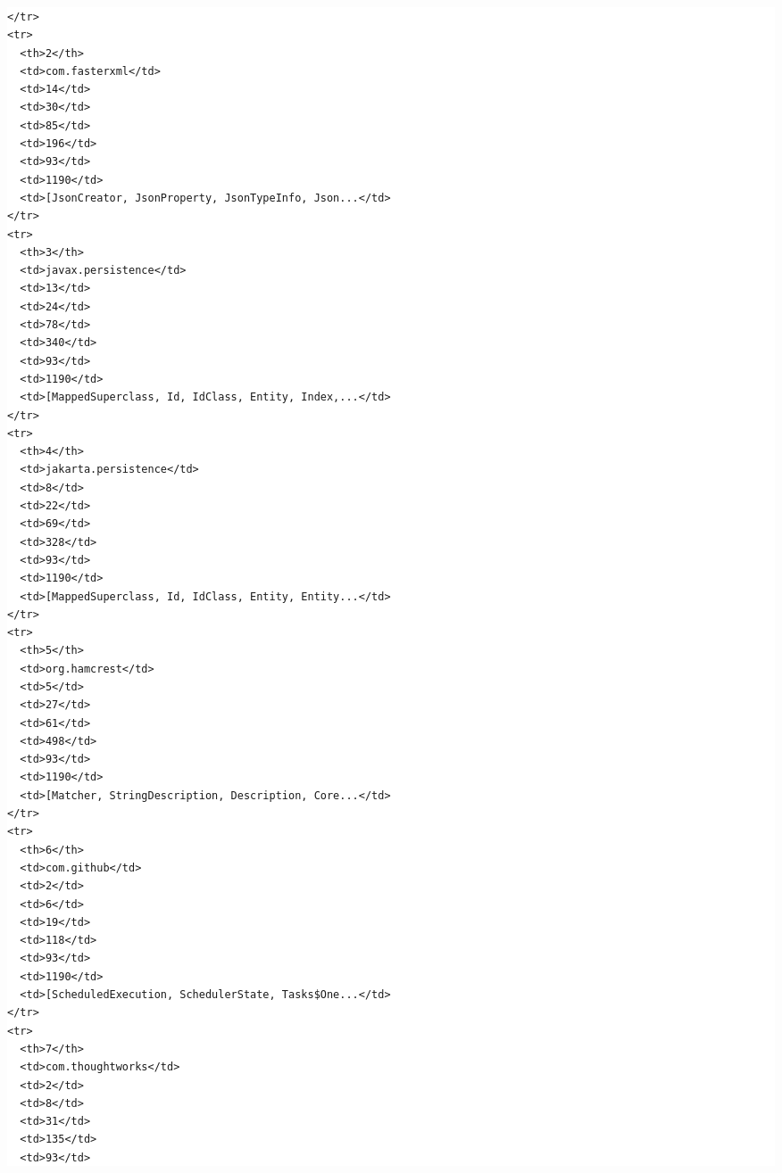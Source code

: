     </tr>
    <tr>
      <th>2</th>
      <td>com.fasterxml</td>
      <td>14</td>
      <td>30</td>
      <td>85</td>
      <td>196</td>
      <td>93</td>
      <td>1190</td>
      <td>[JsonCreator, JsonProperty, JsonTypeInfo, Json...</td>
    </tr>
    <tr>
      <th>3</th>
      <td>javax.persistence</td>
      <td>13</td>
      <td>24</td>
      <td>78</td>
      <td>340</td>
      <td>93</td>
      <td>1190</td>
      <td>[MappedSuperclass, Id, IdClass, Entity, Index,...</td>
    </tr>
    <tr>
      <th>4</th>
      <td>jakarta.persistence</td>
      <td>8</td>
      <td>22</td>
      <td>69</td>
      <td>328</td>
      <td>93</td>
      <td>1190</td>
      <td>[MappedSuperclass, Id, IdClass, Entity, Entity...</td>
    </tr>
    <tr>
      <th>5</th>
      <td>org.hamcrest</td>
      <td>5</td>
      <td>27</td>
      <td>61</td>
      <td>498</td>
      <td>93</td>
      <td>1190</td>
      <td>[Matcher, StringDescription, Description, Core...</td>
    </tr>
    <tr>
      <th>6</th>
      <td>com.github</td>
      <td>2</td>
      <td>6</td>
      <td>19</td>
      <td>118</td>
      <td>93</td>
      <td>1190</td>
      <td>[ScheduledExecution, SchedulerState, Tasks$One...</td>
    </tr>
    <tr>
      <th>7</th>
      <td>com.thoughtworks</td>
      <td>2</td>
      <td>8</td>
      <td>31</td>
      <td>135</td>
      <td>93</td>